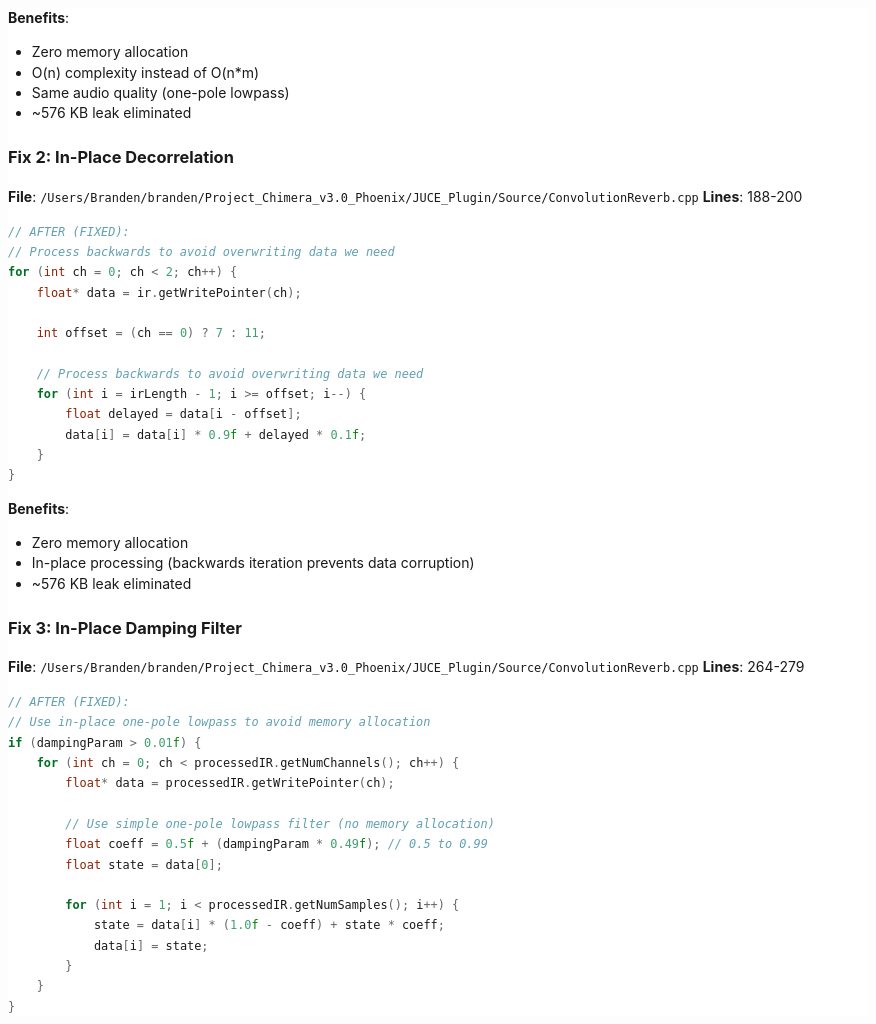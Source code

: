 **Benefits**:
- Zero memory allocation
- O(n) complexity instead of O(n*m)
- Same audio quality (one-pole lowpass)
- ~576 KB leak eliminated

### Fix 2: In-Place Decorrelation
**File**: `/Users/Branden/branden/Project_Chimera_v3.0_Phoenix/JUCE_Plugin/Source/ConvolutionReverb.cpp`
**Lines**: 188-200

```cpp
// AFTER (FIXED):
// Process backwards to avoid overwriting data we need
for (int ch = 0; ch < 2; ch++) {
    float* data = ir.getWritePointer(ch);

    int offset = (ch == 0) ? 7 : 11;

    // Process backwards to avoid overwriting data we need
    for (int i = irLength - 1; i >= offset; i--) {
        float delayed = data[i - offset];
        data[i] = data[i] * 0.9f + delayed * 0.1f;
    }
}
```

**Benefits**:
- Zero memory allocation
- In-place processing (backwards iteration prevents data corruption)
- ~576 KB leak eliminated

### Fix 3: In-Place Damping Filter
**File**: `/Users/Branden/branden/Project_Chimera_v3.0_Phoenix/JUCE_Plugin/Source/ConvolutionReverb.cpp`
**Lines**: 264-279

```cpp
// AFTER (FIXED):
// Use in-place one-pole lowpass to avoid memory allocation
if (dampingParam > 0.01f) {
    for (int ch = 0; ch < processedIR.getNumChannels(); ch++) {
        float* data = processedIR.getWritePointer(ch);

        // Use simple one-pole lowpass filter (no memory allocation)
        float coeff = 0.5f + (dampingParam * 0.49f); // 0.5 to 0.99
        float state = data[0];

        for (int i = 1; i < processedIR.getNumSamples(); i++) {
            state = data[i] * (1.0f - coeff) + state * coeff;
            data[i] = state;
        }
    }
}
```
